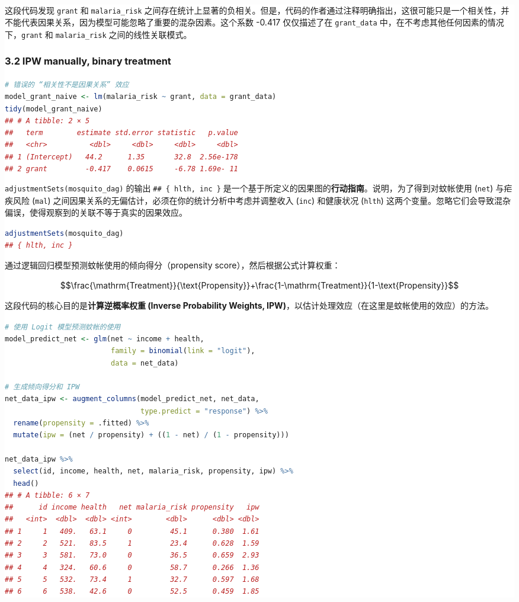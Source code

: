 这段代码发现 `grant` 和 `malaria_risk` 之间存在统计上显著的负相关。但是，代码的作者通过注释明确指出，这很可能只是一个相关性，并不能代表因果关系，因为模型可能忽略了重要的混杂因素。这个系数 -0.417 仅仅描述了在 `grant_data` 中，在不考虑其他任何因素的情况下，`grant` 和 `malaria_risk` 之间的线性关联模式。
### 3.2 IPW manually, binary treatment

```R
# 错误的 “相关性不是因果关系” 效应
model_grant_naive <- lm(malaria_risk ~ grant, data = grant_data)
tidy(model_grant_naive)
## # A tibble: 2 × 5
##   term        estimate std.error statistic   p.value
##   <chr>          <dbl>     <dbl>     <dbl>     <dbl>
## 1 (Intercept)   44.2      1.35       32.8  2.56e-178
## 2 grant         -0.417    0.0615     -6.78 1.69e- 11
```

`adjustmentSets(mosquito_dag)` 的输出 `## { hlth, inc }` 是一个基于所定义的因果图的**行动指南**。说明，为了得到对蚊帐使用 (`net`) 与疟疾风险 (`mal`) 之间因果关系的无偏估计，必须在你的统计分析中考虑并调整收入 (`inc`) 和健康状况 (`hlth`) 这两个变量。忽略它们会导致混杂偏误，使得观察到的关联不等于真实的因果效应。

```R
adjustmentSets(mosquito_dag)
## { hlth, inc }
```

通过逻辑回归模型预测蚊帐使用的倾向得分（propensity score），然后根据公式计算权重：

$$\frac{\mathrm{Treatment}}{\text{Propensity}}+\frac{1-\mathrm{Treatment}}{1-\text{Propensity}}$$

这段代码的核心目的是**计算逆概率权重 (Inverse Probability Weights, IPW)**，以估计处理效应（在这里是蚊帐使用的效应）的方法。

```R
# 使用 Logit 模型预测蚊帐的使用
model_predict_net <- glm(net ~ income + health,
                         family = binomial(link = "logit"),
                         data = net_data)

# 生成倾向得分和 IPW
net_data_ipw <- augment_columns(model_predict_net, net_data,
                                type.predict = "response") %>% 
  rename(propensity = .fitted) %>% 
  mutate(ipw = (net / propensity) + ((1 - net) / (1 - propensity)))

net_data_ipw %>% 
  select(id, income, health, net, malaria_risk, propensity, ipw) %>% 
  head()
## # A tibble: 6 × 7
##      id income health   net malaria_risk propensity   ipw
##   <int>  <dbl>  <dbl> <int>        <dbl>      <dbl> <dbl>
## 1     1   409.   63.1     0         45.1      0.380  1.61
## 2     2   521.   83.5     1         23.4      0.628  1.59
## 3     3   581.   73.0     0         36.5      0.659  2.93
## 4     4   324.   60.6     0         58.7      0.266  1.36
## 5     5   532.   73.4     1         32.7      0.597  1.68
## 6     6   538.   42.6     0         52.5      0.459  1.85
```

